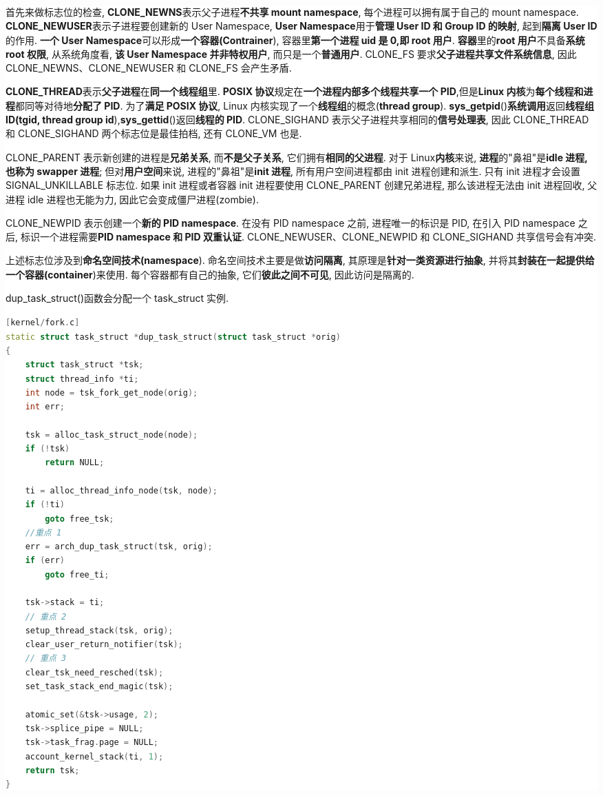 ```cpp
```

首先来做标志位的检查, **CLONE\_NEWNS**表示父子进程**不共享 mount namespace**, 每个进程可以拥有属于自己的 mount namespace. **CLONE\_NEWUSER**表示子进程要创建新的 User Namespace, **User Namespace**用于**管理 User ID 和 Group ID 的映射**, 起到**隔离 User ID**的作用. **一个 User Namespace**可以形成**一个容器(Contrainer**), 容器里**第一个进程 uid 是 0,即 root 用户**. **容器**里的**root 用户**不具备**系统 root 权限**, 从系统角度看, **该 User Namespace 并非特权用户**, 而只是一个**普通用户**. CLONE\_FS 要求**父子进程共享文件系统信息**, 因此 CLONE\_NEWNS、CLONE\_NEWUSER 和 CLONE\_FS 会产生矛盾.

**CLONE\_THREAD**表示**父子进程**在**同一个线程组**里. **POSIX 协议**规定在**一个进程内部多个线程共享一个 PID**,但是**Linux 内核**为**每个线程和进程**都同等对待地**分配了 PID**. 为了**满足 POSIX 协议**, Linux 内核实现了一个**线程组**的概念(**thread group**). **sys\_getpid**()**系统调用**返回**线程组 ID(tgid, thread group id**),**sys\_gettid**()返回**线程的 PID**. CLONE\_SIGHAND 表示父子进程共享相同的**信号处理表**, 因此 CLONE\_THREAD 和 CLONE\_SIGHAND 两个标志位是最佳拍档, 还有 CLONE\_VM 也是.

CLONE\_PARENT 表示新创建的进程是**兄弟关系**, 而**不是父子关系**, 它们拥有**相同的父进程**. 对于 Linux**内核**来说, **进程**的"鼻祖"是**idle 进程, 也称为 swapper 进程**; 但对**用户空间**来说, 进程的"鼻祖"是**init 进程**, 所有用户空间进程都由 init 进程创建和派生. 只有 init 进程才会设置 SIGNAL\_UNKILLABLE 标志位. 如果 init 进程或者容器 init 进程要使用 CLONE\_PARENT 创建兄弟进程, 那么该进程无法由 init 进程回收, 父进程 idle 进程也无能为力, 因此它会变成僵尸进程(zombie).

CLONE\_NEWPID 表示创建一个**新的 PID namespace**. 在没有 PID namespace 之前, 进程唯一的标识是 PID, 在引入 PID namespace 之后, 标识一个进程需要**PID namespace 和 PID 双重认证**. CLONE\_NEWUSER、CLONE\_NEWPID 和 CLONE_SIGHAND 共享信号会有冲突.

上述标志位涉及到**命名空间技术(namespace**). 命名空间技术主要是做**访问隔离**, 其原理是**针对一类资源进行抽象**, 并将其**封装在一起提供给一个容器(container**)来使用. 每个容器都有自己的抽象, 它们**彼此之间不可见**, 因此访问是隔离的.

dup\_task\_struct()函数会分配一个 task\_struct 实例.

```cpp
[kernel/fork.c]
static struct task_struct *dup_task_struct(struct task_struct *orig)
{
	struct task_struct *tsk;
	struct thread_info *ti;
	int node = tsk_fork_get_node(orig);
	int err;

	tsk = alloc_task_struct_node(node);
	if (!tsk)
		return NULL;

	ti = alloc_thread_info_node(tsk, node);
	if (!ti)
		goto free_tsk;
    //重点 1
	err = arch_dup_task_struct(tsk, orig);
	if (err)
		goto free_ti;

	tsk->stack = ti;
    // 重点 2
	setup_thread_stack(tsk, orig);
	clear_user_return_notifier(tsk);
	// 重点 3
	clear_tsk_need_resched(tsk);
	set_task_stack_end_magic(tsk);

	atomic_set(&tsk->usage, 2);
    tsk->splice_pipe = NULL;
	tsk->task_frag.page = NULL;
	account_kernel_stack(ti, 1);
	return tsk;
}
```
